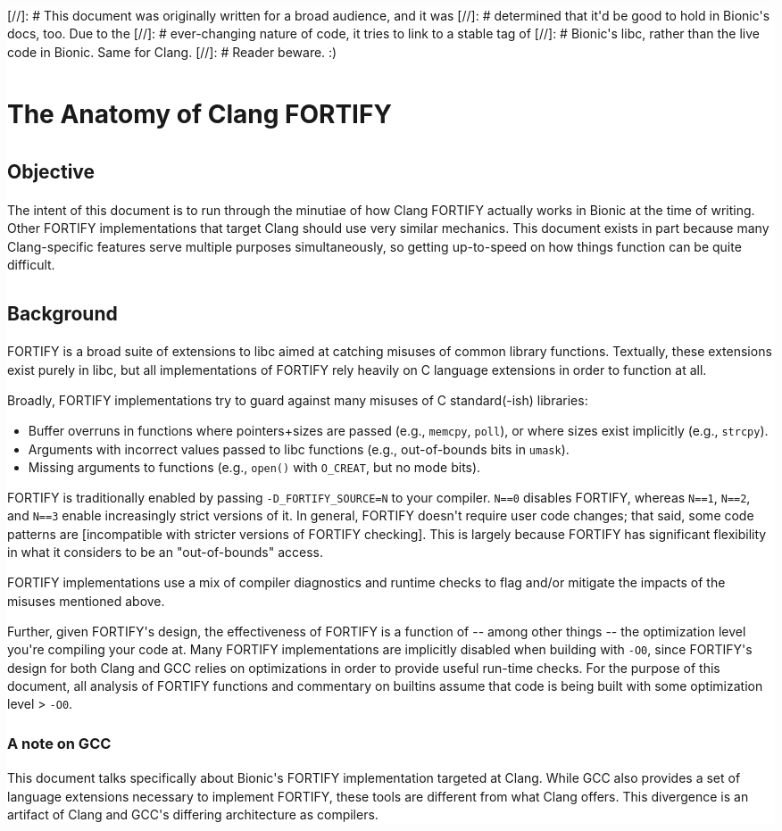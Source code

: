 [//]: # This document was originally written for a broad audience, and it was
[//]: # determined that it'd be good to hold in Bionic's docs, too. Due to the
[//]: # ever-changing nature of code, it tries to link to a stable tag of
[//]: # Bionic's libc, rather than the live code in Bionic. Same for Clang.
[//]: # Reader beware. :)

# The Anatomy of Clang FORTIFY

## Objective

The intent of this document is to run through the minutiae of how Clang FORTIFY
actually works in Bionic at the time of writing. Other FORTIFY implementations
that target Clang should use very similar mechanics. This document exists in part
because many Clang-specific features serve multiple purposes simultaneously, so
getting up-to-speed on how things function can be quite difficult.

## Background

FORTIFY is a broad suite of extensions to libc aimed at catching misuses of
common library functions. Textually, these extensions exist purely in libc, but
all implementations of FORTIFY rely heavily on C language extensions in order
to function at all.

Broadly, FORTIFY implementations try to guard against many misuses of C
standard(-ish) libraries:
- Buffer overruns in functions where pointers+sizes are passed (e.g., `memcpy`,
  `poll`), or where sizes exist implicitly (e.g., `strcpy`).
- Arguments with incorrect values passed to libc functions (e.g.,
  out-of-bounds bits in `umask`).
- Missing arguments to functions (e.g., `open()` with `O_CREAT`, but no mode
  bits).

FORTIFY is traditionally enabled by passing `-D_FORTIFY_SOURCE=N` to your
compiler. `N==0` disables FORTIFY, whereas `N==1`, `N==2`, and `N==3` enable
increasingly strict versions of it. In general, FORTIFY doesn't require user
code changes; that said, some code patterns
are [incompatible with stricter versions of FORTIFY checking]. This is largely
because FORTIFY has significant flexibility in what it considers to be an
"out-of-bounds" access.

FORTIFY implementations use a mix of compiler diagnostics and runtime checks to
flag and/or mitigate the impacts of the misuses mentioned above.

Further, given FORTIFY's design, the effectiveness of FORTIFY is a function of
-- among other things -- the optimization level you're compiling your code at.
Many FORTIFY implementations are implicitly disabled when building with `-O0`,
since FORTIFY's design for both Clang and GCC relies on optimizations in order
to provide useful run-time checks. For the purpose of this document, all
analysis of FORTIFY functions and commentary on builtins assume that code is
being built with some optimization level > `-O0`.

### A note on GCC

This document talks specifically about Bionic's FORTIFY implementation targeted
at Clang. While GCC also provides a set of language extensions necessary to
implement FORTIFY, these tools are different from what Clang offers. This
divergence is an artifact of Clang and GCC's differing architecture as
compilers.


[^1]: "Zero overhead" in a way [similar to C++11's `std::unique_ptr`]: this will
[ChromeOS' Glibc patch]: https://chromium.googlesource.com/chromiumos/overlays/chromiumos-overlay/+/90fa9b27731db10a6010c7f7c25b24028145b091/sys-libs/glibc/files/local/glibc-2.33/0007-glibc-add-clang-style-FORTIFY.patch
[FORTIFY'ed implementation of `open`]: https://android.googlesource.com/platform/bionic/+/refs/heads/android12-release/libc/include/bits/fortify/fcntl.h#41
[FORTIFY'ed version of `mempcpy`]: https://android.googlesource.com/platform/bionic/+/refs/heads/android12-release/libc/include/bits/fortify/string.h#45
[a decent bit of documentation]: https://gcc.gnu.org/onlinedocs/gcc/Object-Size-Checking.html
[an implementation for `__mempcpy_chk`]: https://android.googlesource.com/platform/bionic/+/refs/heads/android12-release/libc/bionic/fortify.cpp#501
[full header implementation of `poll`]: https://android.googlesource.com/platform/bionic/+/refs/heads/android12-release/libc/include/bits/fortify/poll.h#43
[incompatible with stricter versions of FORTIFY checking]: https://godbolt.org/z/fGfEYxfnf
[similar to C++11's `std::unique_ptr`]: https://stackoverflow.com/questions/58339165/why-can-a-t-be-passed-in-register-but-a-unique-ptrt-cannot
[source for `mempcpy`]: https://android.googlesource.com/platform/bionic/+/refs/heads/android12-release/libc/include/string.h#55
[the `diagnose_as_builtin` attribute]: https://releases.llvm.org/14.0.0/tools/clang/docs/AttributeReference.html#diagnose-as-builtin
[the docs for `pass_object_size`]: https://releases.llvm.org/14.0.0/tools/clang/docs/AttributeReference.html#pass-object-size-pass-dynamic-object-size
[this type-aware requirement poses problems for us]: https://github.com/llvm/llvm-project/issues/55742
[unconditionally call `__open_2`]: https://android.googlesource.com/platform/bionic/+/refs/heads/android12-release/libc/bionic/open.cpp#70